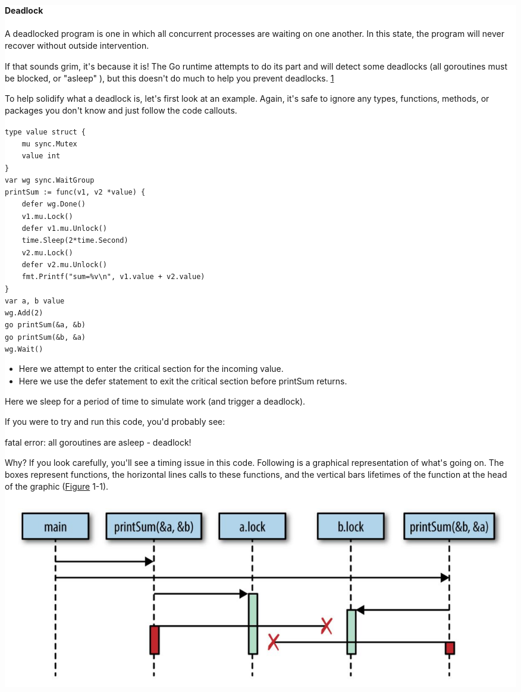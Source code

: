 #### **Deadlock**

<span id="page-26-2"></span>A deadlocked program is one in which all concurrent processes are waiting on one another. In this state, the program will never recover without outside intervention.

<span id="page-26-1"></span>If that sounds grim, it's because it is! The Go runtime attempts to do its part and will detect some deadlocks (all goroutines must be blocked, or "asleep" ), but this doesn't do much to help you prevent deadlocks. [1](#page-40-0)

To help solidify what a deadlock is, let's first look at an example. Again, it's safe to ignore any types, functions, methods, or packages you don't know and just follow the code callouts.

```
type value struct {
    mu sync.Mutex
    value int
}
var wg sync.WaitGroup
printSum := func(v1, v2 *value) {
    defer wg.Done()
    v1.mu.Lock()
    defer v1.mu.Unlock()
    time.Sleep(2*time.Second)
    v2.mu.Lock()
    defer v2.mu.Unlock()
    fmt.Printf("sum=%v\n", v1.value + v2.value)
}
var a, b value
wg.Add(2)
go printSum(&a, &b)
go printSum(&b, &a)
wg.Wait()
```

- <span id="page-26-0"></span>Here we attempt to enter the critical section for the incoming value.
- Here we use the defer statement to exit the critical section before printSum returns.

Here we sleep for a period of time to simulate work (and trigger a deadlock).

If you were to try and run this code, you'd probably see:

fatal error: all goroutines are asleep - deadlock!

Why? If you look carefully, you'll see a timing issue in this code. Following is a graphical representation of what's going on. The boxes represent functions, the horizontal lines calls to these functions, and the vertical bars lifetimes of the function at the head of the graphic ([Figure](#page-27-0) 1-1).

<span id="page-27-0"></span>![](_page_27_Figure_4.jpeg)
